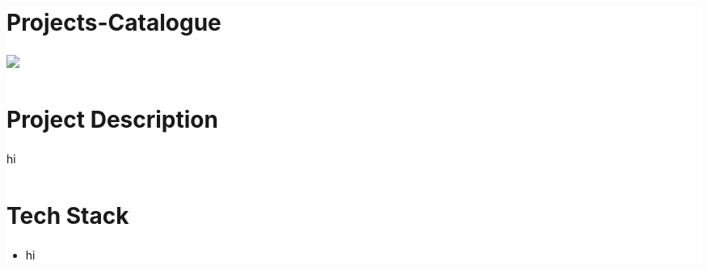 # Projects-Catalogue
<img src="https://i.giphy.com/media/v1.Y2lkPTc5MGI3NjExMGN4NTYwZ3A2dTRyZmFlc2I4bDJiNDVodHJyZnBibWJicjNnOTV5ZSZlcD12MV9pbnRlcm5hbF9naWZfYnlfaWQmY3Q9Zw/wpgYasZ0tBrP4lCgS3/giphy-downsized.gif" width="100%"/>

# Project Description
hi

# Tech Stack
- hi
